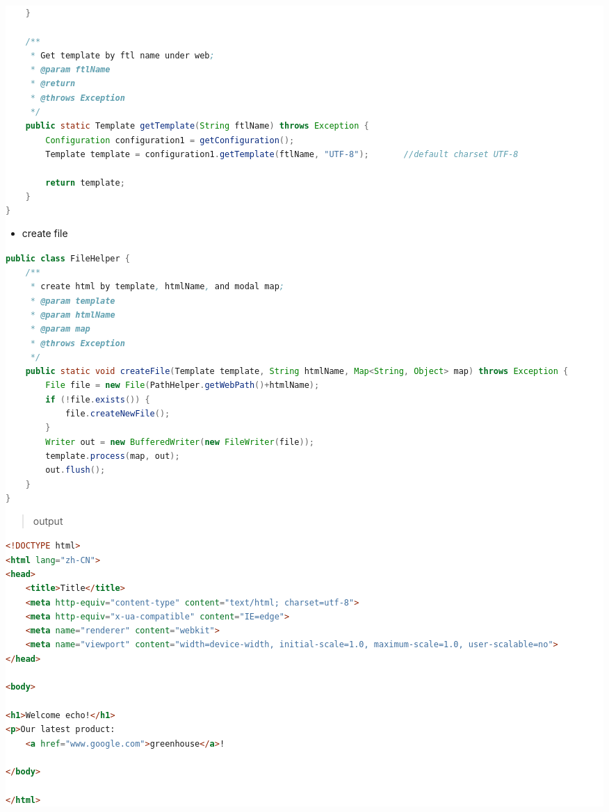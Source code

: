 ```java
    }

    /**
     * Get template by ftl name under web;
     * @param ftlName
     * @return
     * @throws Exception
     */
    public static Template getTemplate(String ftlName) throws Exception {
        Configuration configuration1 = getConfiguration();
        Template template = configuration1.getTemplate(ftlName, "UTF-8");       //default charset UTF-8

        return template;
    }
}
```

- create file

```java
public class FileHelper {
    /**
     * create html by template, htmlName, and modal map;
     * @param template
     * @param htmlName
     * @param map
     * @throws Exception
     */
    public static void createFile(Template template, String htmlName, Map<String, Object> map) throws Exception {
        File file = new File(PathHelper.getWebPath()+htmlName);
        if (!file.exists()) {
            file.createNewFile();
        }
        Writer out = new BufferedWriter(new FileWriter(file));
        template.process(map, out);
        out.flush();
    }
}
```

> output

```html
<!DOCTYPE html>
<html lang="zh-CN">
<head>
    <title>Title</title>
    <meta http-equiv="content-type" content="text/html; charset=utf-8">
    <meta http-equiv="x-ua-compatible" content="IE=edge">
    <meta name="renderer" content="webkit">
    <meta name="viewport" content="width=device-width, initial-scale=1.0, maximum-scale=1.0, user-scalable=no">
</head>

<body>

<h1>Welcome echo!</h1>
<p>Our latest product:
    <a href="www.google.com">greenhouse</a>!

</body>

</html>
```